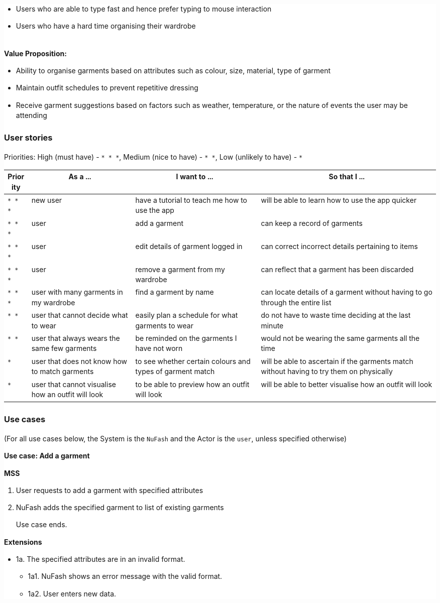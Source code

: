 * Users who are able to type fast and hence prefer typing to mouse interaction

* Users who have a hard time organising their wardrobe
<br><br>


<a name="value-proposition"></a>**Value Proposition:**

* Ability to organise garments based on attributes such as colour, size, material, type of garment

* Maintain outfit schedules to prevent repetitive dressing

* Receive garment suggestions based on factors such as weather, temperature, or the nature of events the user may be attending

<div style="page-break-after: always;"></div>

### User stories

Priorities: High (must have) - `* * *`, Medium (nice to have) - `* *`, Low (unlikely to have) - `*`

| Priority | As a ...                                           | I want to ...                                             | So that I ...                                                                            |
| -------- | -------------------------------------------------- | --------------------------------------------------------- | ---------------------------------------------------------------------------------------- |
| `* * *`  | new user                                           | have a tutorial to teach me how to use the app            | will be able to learn how to use the app quicker                                         |
| `* * *`  | user                                               | add a garment                                             | can keep a record of garments                                                            |
| `* * *`  | user                                               | edit details of garment logged in                         | can correct incorrect details pertaining to items                                        |
| `* * *`  | user                                               | remove a garment from my wardrobe                         | can reflect that a garment has been discarded                                            |
| `* * *`  | user with many garments in my wardrobe             | find a garment by name                                    | can locate details of a garment without having to go through the entire list             |
| `* *`    | user that cannot decide what to wear               | easily plan a schedule for what garments to wear          | do not have to waste time deciding at the last minute                                    |
| `* *`    | user that always wears the same few garments       | be reminded on the garments I have not worn               | would not be wearing the same garments all the time                                      |
| `*`      | user that does not know how to match garments      | to see whether certain colours and types of garment match | will be able to ascertain if the garments match without having to try them on physically |
| `*`      | user that cannot visualise how an outfit will look | to be able to preview how an outfit will look             | will be able to better visualise how an outfit will look                                 |


### Use cases
(For all use cases below, the System is the `NuFash` and the Actor is the `user`, unless specified otherwise)

**Use case: Add a garment**

**MSS**

1. User requests to add a garment with specified attributes
2. NuFash adds the specified garment to list of existing garments

   Use case ends.

**Extensions**
* 1a. The specified attributes are in an invalid format.
    * 1a1. NuFash shows an error message with the valid format.

    * 1a2. User enters new data.
    
